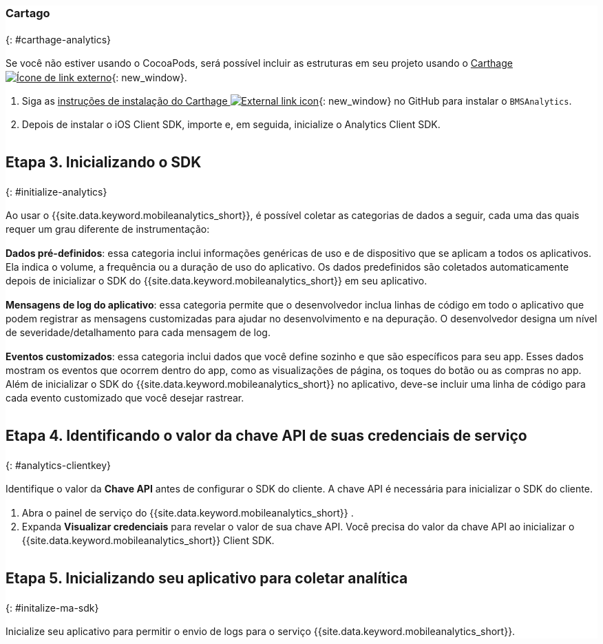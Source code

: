 ### Cartago
{: #carthage-analytics}

Se você não estiver usando o CocoaPods, será possível incluir as estruturas em seu projeto usando o [Carthage ![Ícone de link externo](../../icons/launch-glyph.svg "Ícone de link externo")](https://github.com/Carthage/Carthage#if-youre-building-for-ios-tvos-or-watchos){: new_window}.

1. Siga as [instruções de instalação do Carthage ![External link icon](../../icons/launch-glyph.svg "External link icon")](https://github.com/ibm-bluemix-mobile-services/bms-clientsdk-swift-analytics/tree/development#carthage){: new_window} no GitHub para instalar o `BMSAnalytics`.

2. Depois de instalar o iOS Client SDK, importe e, em seguida, inicialize o Analytics Client SDK.

## Etapa 3. Inicializando o SDK
{: #initialize-analytics}

Ao usar o {{site.data.keyword.mobileanalytics_short}}, é possível coletar as categorias de dados a seguir, cada uma das quais requer um grau diferente de instrumentação:

**Dados pré-definidos**:
essa categoria inclui informações genéricas de uso e de dispositivo que se aplicam a todos os aplicativos. Ela indica o volume, a frequência ou a duração de uso do aplicativo. Os dados predefinidos são coletados automaticamente depois de inicializar o SDK do {{site.data.keyword.mobileanalytics_short}} em seu aplicativo.

**Mensagens de log do aplicativo**: essa categoria permite que o desenvolvedor inclua linhas de código em todo o aplicativo que podem registrar as mensagens customizadas para ajudar no desenvolvimento e na depuração. O desenvolvedor designa um nível de severidade/detalhamento para cada mensagem de log.

**Eventos customizados**:
essa categoria inclui dados que você define sozinho e que são específicos para seu app. Esses dados mostram os eventos que ocorrem dentro do app, como as visualizações de página, os toques do botão ou as compras no app. Além de inicializar o SDK do {{site.data.keyword.mobileanalytics_short}} no aplicativo, deve-se incluir uma linha de código para cada evento customizado que você desejar rastrear.

## Etapa 4. Identificando o valor da chave API de suas credenciais de serviço
{: #analytics-clientkey}

Identifique o valor da **Chave API** antes
de configurar o SDK do cliente. A chave API é necessária para inicializar o SDK do cliente.

1. Abra o painel de serviço do  {{site.data.keyword.mobileanalytics_short}} .
2. Expanda **Visualizar credenciais** para revelar o valor de sua chave API. Você precisa do valor da chave API ao inicializar o {{site.data.keyword.mobileanalytics_short}} Client SDK.

## Etapa 5.  Inicializando seu aplicativo para coletar analítica
{: #initalize-ma-sdk}

Inicialize seu aplicativo para permitir o envio de logs para o serviço {{site.data.keyword.mobileanalytics_short}}.
